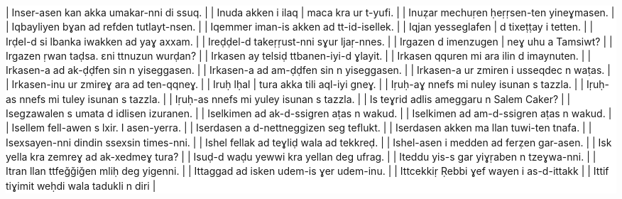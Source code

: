 | Inser-asen kan akka umakar-nni di ssuq. |
| Inuda akken i ilaq |  maca kra ur t-yufi. |
| Inuẓar mechuṛen ḥeṛṛsen-ten yineɣmasen. |
| Iqbayliyen bɣan ad refden tutlayt-nsen. |
| Iqemmer iman-is akken ad tt-id-isellek. |
| Iqjan yesseglafen |  d tixeṭṭay i tetten. |
| Irḍel-d si lbanka iwakken ad yaɣ axxam. |
| Ireḍḍel-d takeṛṛust-nni sɣur ljaṛ-nnes. |
| Irgazen d imenzugen |  neɣ uhu a Tamsiwt? |
| Irgazen ṛwan taḍsa. ɛni ttnuzun wurḍan? |
| Irkasen ay telsiḍ ttbanen-iyi-d ɣlayit. |
| Irkasen qquren mi ara ilin d imaynuten. |
| Irkasen-a ad ak-ḍḍfen sin n yiseggasen. |
| Irkasen-a ad am-ḍḍfen sin n yiseggasen. |
| Irkasen-a ur zmiren i usseqdec n waṭas. |
| Irkasen-inu ur zmireɣ ara ad ten-qqneɣ. |
| Iruḥ lḥal |  tura akka tili aql-iyi gneɣ. |
| Iṛuḥ-aɣ nnefs mi nuley isunan s tazzla. |
| Iṛuḥ-as nnefs mi tuley isunan s tazzla. |
| Iṛuḥ-as nnefs mi yuley isunan s tazzla. |
| Is teɣrid adlis ameggaru n Salem Caker? |
| Isegzawalen s umata d idlisen izuranen. |
| Iselkimen ad ak-d-ssigren aṭas n wakud. |
| Iselkimen ad am-d-ssigren aṭas n wakud. |
| Isellem fell-awen s lxir. I asen-yerra. |
| Iserdasen a d-nettneggizen seg teflukt. |
| Iserdasen akken ma llan tuwi-ten tnafa. |
| Isexsayen-nni dindin ssexsin times-nni. |
| Ishel fellak ad teɣliḍ wala ad tekkreḍ. |
| Ishel-asen i medden ad ferẓen gar-asen. |
| Isk yella kra zemreɣ ad ak-xedmeɣ tura? |
| Isuḍ-d waḍu yewwi kra yellan deg ufrag. |
| Iteddu yis-s gar yiɣṛaben n tzeɣwa-nni. |
| Itran llan ttfeǧǧiǧen mliḥ deg yigenni. |
| Ittaggad ad isken udem-is ɣer udem-inu. |
| Ittcekkiṛ Ṛebbi ɣef wayen i as-d-ittakk |
| Ittif tiɣimit weḥdi wala tadukli n diri |
